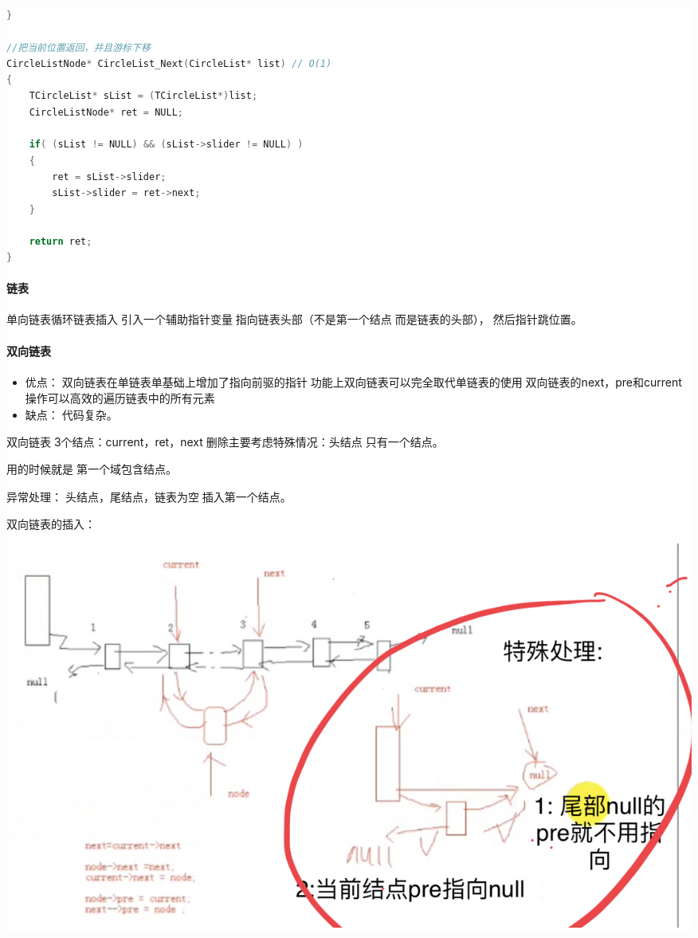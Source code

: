 ```c++
}

//把当前位置返回，并且游标下移
CircleListNode* CircleList_Next(CircleList* list) // O(1)
{
	TCircleList* sList = (TCircleList*)list;
	CircleListNode* ret = NULL;

	if( (sList != NULL) && (sList->slider != NULL) )
	{
		ret = sList->slider;
		sList->slider = ret->next;
	}

	return ret;
}
```

#### 链表 

单向链表循环链表插入 引入一个辅助指针变量 指向链表头部（不是第一个结点 而是链表的头部）， 然后指针跳位置。

#### 双向链表

- 优点：
  双向链表在单链表单基础上增加了指向前驱的指针 功能上双向链表可以完全取代单链表的使用
  双向链表的next，pre和current操作可以高效的遍历链表中的所有元素
- 缺点：
  代码复杂。

双向链表 3个结点：current，ret，next
删除主要考虑特殊情况：头结点  只有一个结点。


用的时候就是 第一个域包含结点。

异常处理：
头结点，尾结点，链表为空 插入第一个结点。

双向链表的插入：

![image-20190717175226095](assets/image-20190717175226095.png)